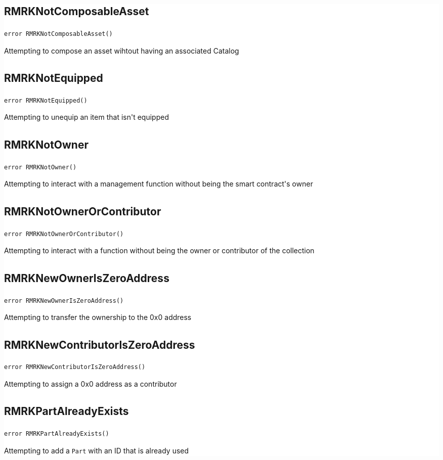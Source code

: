 ## RMRKNotComposableAsset

```solidity
error RMRKNotComposableAsset()
```

Attempting to compose an asset wihtout having an associated Catalog

## RMRKNotEquipped

```solidity
error RMRKNotEquipped()
```

Attempting to unequip an item that isn't equipped

## RMRKNotOwner

```solidity
error RMRKNotOwner()
```

Attempting to interact with a management function without being the smart contract's owner

## RMRKNotOwnerOrContributor

```solidity
error RMRKNotOwnerOrContributor()
```

Attempting to interact with a function without being the owner or contributor of the collection

## RMRKNewOwnerIsZeroAddress

```solidity
error RMRKNewOwnerIsZeroAddress()
```

Attempting to transfer the ownership to the 0x0 address

## RMRKNewContributorIsZeroAddress

```solidity
error RMRKNewContributorIsZeroAddress()
```

Attempting to assign a 0x0 address as a contributor

## RMRKPartAlreadyExists

```solidity
error RMRKPartAlreadyExists()
```

Attempting to add a `Part` with an ID that is already used
